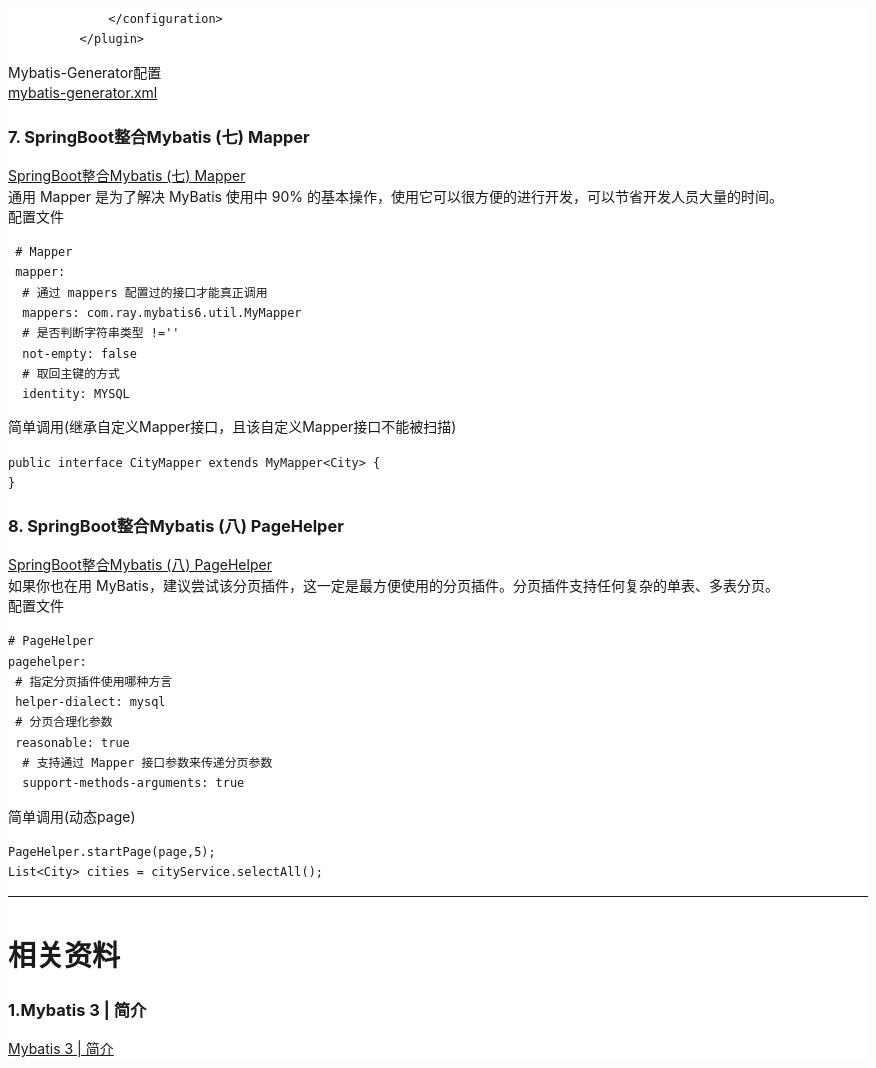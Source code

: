   ```
                </configuration>
            </plugin>
  ```
  
  Mybatis-Generator配置  
  [mybatis-generator.xml](https://github.com/q343509740/SpringBoot-Mybatis/blob/master/mybatis6/src/main/resources/mybatis-generator.xml)

### 7. SpringBoot整合Mybatis (七) Mapper  
[SpringBoot整合Mybatis (七) Mapper](https://blog.csdn.net/q343509740/article/details/80961550)  
  通用 Mapper 是为了解决 MyBatis 使用中 90% 的基本操作，使用它可以很方便的进行开发，可以节省开发人员大量的时间。  
  配置文件
  ```
   # Mapper
   mapper:
    # 通过 mappers 配置过的接口才能真正调用
    mappers: com.ray.mybatis6.util.MyMapper
    # 是否判断字符串类型 !=''
    not-empty: false
    # 取回主键的方式
    identity: MYSQL
  ```
    
  简单调用(继承自定义Mapper接口，且该自定义Mapper接口不能被扫描)
  ```
  public interface CityMapper extends MyMapper<City> {
  }
  ```

### 8. SpringBoot整合Mybatis (八) PageHelper  
[SpringBoot整合Mybatis (八) PageHelper](https://blog.csdn.net/q343509740/article/details/80963424)  
  如果你也在用 MyBatis，建议尝试该分页插件，这一定是最方便使用的分页插件。分页插件支持任何复杂的单表、多表分页。  
  配置文件
  ```
  # PageHelper
  pagehelper:
   # 指定分页插件使用哪种方言
   helper-dialect: mysql
   # 分页合理化参数
   reasonable: true
    # 支持通过 Mapper 接口参数来传递分页参数
    support-methods-arguments: true
  ```
    
  简单调用(动态page)
  ```
  PageHelper.startPage(page,5);
  List<City> cities = cityService.selectAll();
  ```

---
# 相关资料
### 1.Mybatis 3 | 简介  
[Mybatis 3 | 简介](http://www.mybatis.org/mybatis-3/zh/index.html)
